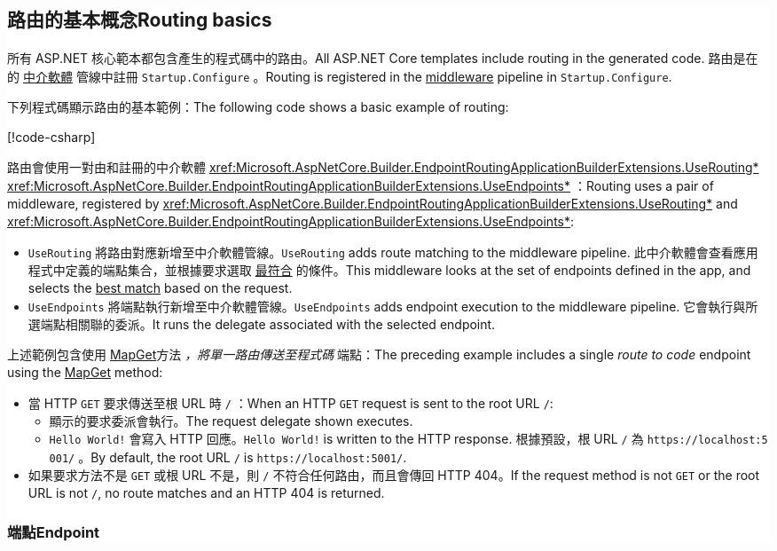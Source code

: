 ## <a name="routing-basics"></a><span data-ttu-id="76e57-127">路由的基本概念</span><span class="sxs-lookup"><span data-stu-id="76e57-127">Routing basics</span></span>

<span data-ttu-id="76e57-128">所有 ASP.NET 核心範本都包含產生的程式碼中的路由。</span><span class="sxs-lookup"><span data-stu-id="76e57-128">All ASP.NET Core templates include routing in the generated code.</span></span> <span data-ttu-id="76e57-129">路由是在的 [中介軟體](xref:fundamentals/middleware/index) 管線中註冊 `Startup.Configure` 。</span><span class="sxs-lookup"><span data-stu-id="76e57-129">Routing is registered in the [middleware](xref:fundamentals/middleware/index) pipeline in `Startup.Configure`.</span></span>

<span data-ttu-id="76e57-130">下列程式碼顯示路由的基本範例：</span><span class="sxs-lookup"><span data-stu-id="76e57-130">The following code shows a basic example of routing:</span></span>

[!code-csharp[](routing/samples/3.x/RoutingSample/Startup.cs?name=snippet&highlight=8,10)]

<span data-ttu-id="76e57-131">路由會使用一對由和註冊的中介軟體 <xref:Microsoft.AspNetCore.Builder.EndpointRoutingApplicationBuilderExtensions.UseRouting*> <xref:Microsoft.AspNetCore.Builder.EndpointRoutingApplicationBuilderExtensions.UseEndpoints*> ：</span><span class="sxs-lookup"><span data-stu-id="76e57-131">Routing uses a pair of middleware, registered by <xref:Microsoft.AspNetCore.Builder.EndpointRoutingApplicationBuilderExtensions.UseRouting*> and <xref:Microsoft.AspNetCore.Builder.EndpointRoutingApplicationBuilderExtensions.UseEndpoints*>:</span></span>

* <span data-ttu-id="76e57-132">`UseRouting` 將路由對應新增至中介軟體管線。</span><span class="sxs-lookup"><span data-stu-id="76e57-132">`UseRouting` adds route matching to the middleware pipeline.</span></span> <span data-ttu-id="76e57-133">此中介軟體會查看應用程式中定義的端點集合，並根據要求選取 [最符合](#urlm) 的條件。</span><span class="sxs-lookup"><span data-stu-id="76e57-133">This middleware looks at the set of endpoints defined in the app, and selects the [best match](#urlm) based on the request.</span></span>
* <span data-ttu-id="76e57-134">`UseEndpoints` 將端點執行新增至中介軟體管線。</span><span class="sxs-lookup"><span data-stu-id="76e57-134">`UseEndpoints` adds endpoint execution to the middleware pipeline.</span></span> <span data-ttu-id="76e57-135">它會執行與所選端點相關聯的委派。</span><span class="sxs-lookup"><span data-stu-id="76e57-135">It runs the delegate associated with the selected endpoint.</span></span>

<span data-ttu-id="76e57-136">上述範例包含使用 [MapGet](xref:Microsoft.AspNetCore.Builder.EndpointRouteBuilderExtensions.MapGet*)方法 *，將單一路由傳送至程式碼* 端點：</span><span class="sxs-lookup"><span data-stu-id="76e57-136">The preceding example includes a single *route to code* endpoint using the [MapGet](xref:Microsoft.AspNetCore.Builder.EndpointRouteBuilderExtensions.MapGet*) method:</span></span>

* <span data-ttu-id="76e57-137">當 HTTP `GET` 要求傳送至根 URL 時 `/` ：</span><span class="sxs-lookup"><span data-stu-id="76e57-137">When an HTTP `GET` request is sent to the root URL `/`:</span></span>
  * <span data-ttu-id="76e57-138">顯示的要求委派會執行。</span><span class="sxs-lookup"><span data-stu-id="76e57-138">The request delegate shown executes.</span></span>
  * <span data-ttu-id="76e57-139">`Hello World!` 會寫入 HTTP 回應。</span><span class="sxs-lookup"><span data-stu-id="76e57-139">`Hello World!` is written to the HTTP response.</span></span> <span data-ttu-id="76e57-140">根據預設，根 URL `/` 為 `https://localhost:5001/` 。</span><span class="sxs-lookup"><span data-stu-id="76e57-140">By default, the root URL `/` is `https://localhost:5001/`.</span></span>
* <span data-ttu-id="76e57-141">如果要求方法不是 `GET` 或根 URL 不是，則 `/` 不符合任何路由，而且會傳回 HTTP 404。</span><span class="sxs-lookup"><span data-stu-id="76e57-141">If the request method is not `GET` or the root URL is not `/`, no route matches and an HTTP 404 is returned.</span></span>

### <a name="endpoint"></a><span data-ttu-id="76e57-142">端點</span><span class="sxs-lookup"><span data-stu-id="76e57-142">Endpoint</span></span>
